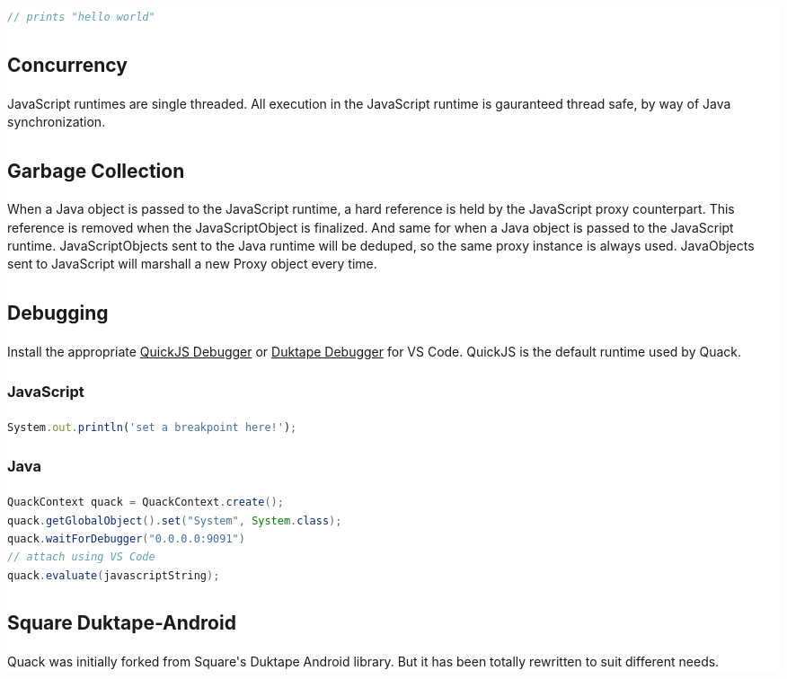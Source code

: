 ```java
// prints "hello world"
```

## Concurrency

JavaScript runtimes are single threaded. All execution in the JavaScript runtime is gauranteed thread safe, by way of Java synchronization.

## Garbage Collection

When a Java object is passed to the JavaScript runtime, a hard reference is held by the JavaScript proxy counterpart. This reference is removed when the JavaScriptObject is finalized. And same for when a Java object is passed to the JavaScript runtime.
JavaScriptObjects sent to the Java runtime will be deduped, so the same proxy instance is always used. JavaObjects sent to JavaScript will marshall a new Proxy object every time.

## Debugging

Install the appropriate [QuickJS Debugger](https://marketplace.visualstudio.com/items?itemName=koush.quickjs-debug) or [Duktape Debugger](https://marketplace.visualstudio.com/items?itemName=HaroldBrenes.duk-debug) for VS Code. QuickJS is the default runtime used by Quack.

### JavaScript
```javascript
System.out.println('set a breakpoint here!');
```

### Java
```java
QuackContext quack = QuackContext.create();
quack.getGlobalObject().set("System", System.class);
quack.waitForDebugger("0.0.0.0:9091")
// attach using VS Code
quack.evaluate(javascriptString);
```

## Square Duktape-Android

Quack was initially forked from Square's Duktape Android library. But it has been totally rewritten to suit different needs.
